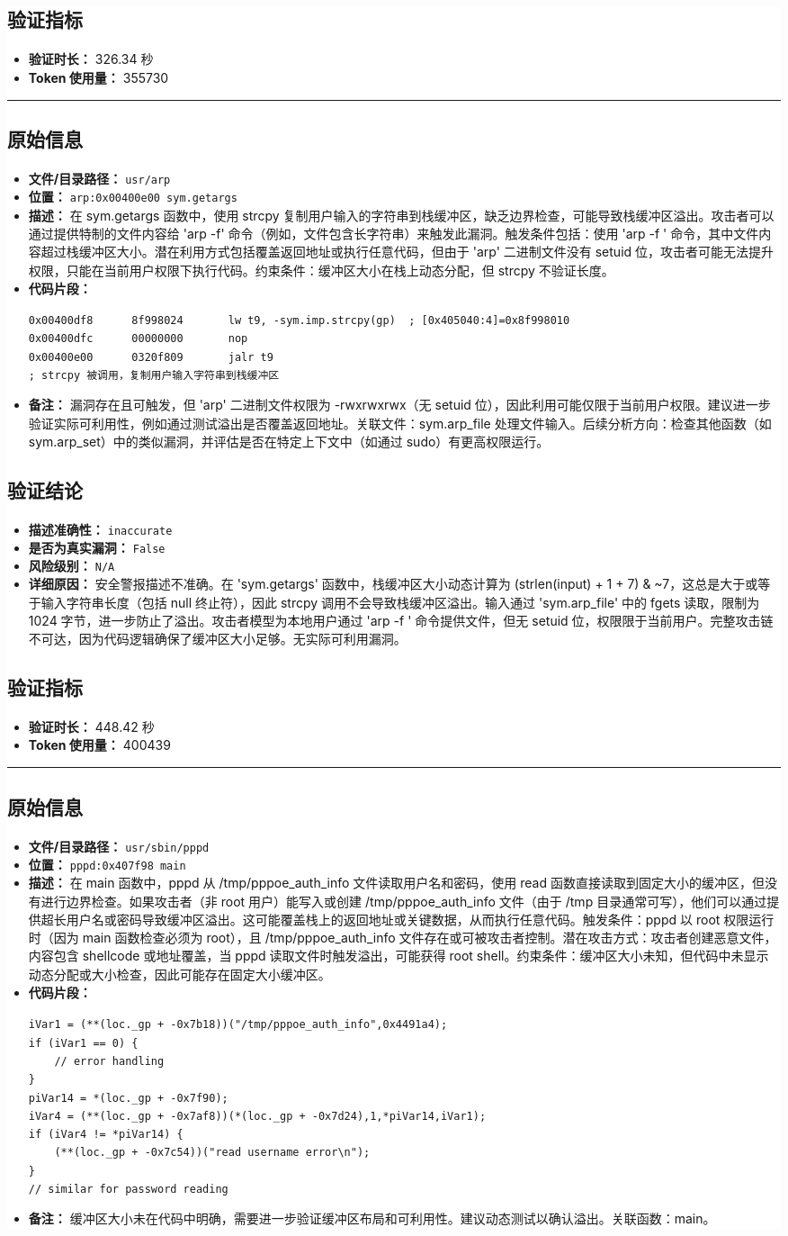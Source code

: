 ## 验证指标

- **验证时长：** 326.34 秒
- **Token 使用量：** 355730

---

## 原始信息

- **文件/目录路径：** `usr/arp`
- **位置：** `arp:0x00400e00 sym.getargs`
- **描述：** 在 sym.getargs 函数中，使用 strcpy 复制用户输入的字符串到栈缓冲区，缺乏边界检查，可能导致栈缓冲区溢出。攻击者可以通过提供特制的文件内容给 'arp -f' 命令（例如，文件包含长字符串）来触发此漏洞。触发条件包括：使用 'arp -f <file>' 命令，其中文件内容超过栈缓冲区大小。潜在利用方式包括覆盖返回地址或执行任意代码，但由于 'arp' 二进制文件没有 setuid 位，攻击者可能无法提升权限，只能在当前用户权限下执行代码。约束条件：缓冲区大小在栈上动态分配，但 strcpy 不验证长度。
- **代码片段：**
  ```
  0x00400df8      8f998024       lw t9, -sym.imp.strcpy(gp)  ; [0x405040:4]=0x8f998010
  0x00400dfc      00000000       nop
  0x00400e00      0320f809       jalr t9
  ; strcpy 被调用，复制用户输入字符串到栈缓冲区
  ```
- **备注：** 漏洞存在且可触发，但 'arp' 二进制文件权限为 -rwxrwxrwx（无 setuid 位），因此利用可能仅限于当前用户权限。建议进一步验证实际可利用性，例如通过测试溢出是否覆盖返回地址。关联文件：sym.arp_file 处理文件输入。后续分析方向：检查其他函数（如 sym.arp_set）中的类似漏洞，并评估是否在特定上下文中（如通过 sudo）有更高权限运行。

## 验证结论

- **描述准确性：** `inaccurate`
- **是否为真实漏洞：** `False`
- **风险级别：** `N/A`
- **详细原因：** 安全警报描述不准确。在 'sym.getargs' 函数中，栈缓冲区大小动态计算为 (strlen(input) + 1 + 7) & ~7，这总是大于或等于输入字符串长度（包括 null 终止符），因此 strcpy 调用不会导致栈缓冲区溢出。输入通过 'sym.arp_file' 中的 fgets 读取，限制为 1024 字节，进一步防止了溢出。攻击者模型为本地用户通过 'arp -f <file>' 命令提供文件，但无 setuid 位，权限限于当前用户。完整攻击链不可达，因为代码逻辑确保了缓冲区大小足够。无实际可利用漏洞。

## 验证指标

- **验证时长：** 448.42 秒
- **Token 使用量：** 400439

---

## 原始信息

- **文件/目录路径：** `usr/sbin/pppd`
- **位置：** `pppd:0x407f98 main`
- **描述：** 在 main 函数中，pppd 从 /tmp/pppoe_auth_info 文件读取用户名和密码，使用 read 函数直接读取到固定大小的缓冲区，但没有进行边界检查。如果攻击者（非 root 用户）能写入或创建 /tmp/pppoe_auth_info 文件（由于 /tmp 目录通常可写），他们可以通过提供超长用户名或密码导致缓冲区溢出。这可能覆盖栈上的返回地址或关键数据，从而执行任意代码。触发条件：pppd 以 root 权限运行时（因为 main 函数检查必须为 root），且 /tmp/pppoe_auth_info 文件存在或可被攻击者控制。潜在攻击方式：攻击者创建恶意文件，内容包含 shellcode 或地址覆盖，当 pppd 读取文件时触发溢出，可能获得 root shell。约束条件：缓冲区大小未知，但代码中未显示动态分配或大小检查，因此可能存在固定大小缓冲区。
- **代码片段：**
  ```
  iVar1 = (**(loc._gp + -0x7b18))("/tmp/pppoe_auth_info",0x4491a4);
  if (iVar1 == 0) {
      // error handling
  }
  piVar14 = *(loc._gp + -0x7f90);
  iVar4 = (**(loc._gp + -0x7af8))(*(loc._gp + -0x7d24),1,*piVar14,iVar1);
  if (iVar4 != *piVar14) {
      (**(loc._gp + -0x7c54))("read username error\n");
  }
  // similar for password reading
  ```
- **备注：** 缓冲区大小未在代码中明确，需要进一步验证缓冲区布局和可利用性。建议动态测试以确认溢出。关联函数：main。
